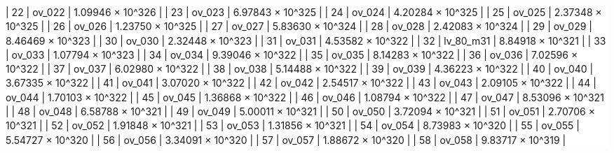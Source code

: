 | 22 | ov_022 | 1.09946 × 10^326 |
| 23 | ov_023 | 6.97843 × 10^325 |
| 24 | ov_024 | 4.20284 × 10^325 |
| 25 | ov_025 | 2.37348 × 10^325 |
| 26 | ov_026 | 1.23750 × 10^325 |
| 27 | ov_027 | 5.83630 × 10^324 |
| 28 | ov_028 | 2.42083 × 10^324 |
| 29 | ov_029 | 8.46469 × 10^323 |
| 30 | ov_030 | 2.32448 × 10^323 |
| 31 | ov_031 | 4.53582 × 10^322 |
| 32 | lv_80_m31 | 8.84918 × 10^321 |
| 33 | ov_033 | 1.07794 × 10^323 |
| 34 | ov_034 | 9.39046 × 10^322 |
| 35 | ov_035 | 8.14283 × 10^322 |
| 36 | ov_036 | 7.02596 × 10^322 |
| 37 | ov_037 | 6.02980 × 10^322 |
| 38 | ov_038 | 5.14488 × 10^322 |
| 39 | ov_039 | 4.36223 × 10^322 |
| 40 | ov_040 | 3.67335 × 10^322 |
| 41 | ov_041 | 3.07020 × 10^322 |
| 42 | ov_042 | 2.54517 × 10^322 |
| 43 | ov_043 | 2.09105 × 10^322 |
| 44 | ov_044 | 1.70103 × 10^322 |
| 45 | ov_045 | 1.36868 × 10^322 |
| 46 | ov_046 | 1.08794 × 10^322 |
| 47 | ov_047 | 8.53096 × 10^321 |
| 48 | ov_048 | 6.58788 × 10^321 |
| 49 | ov_049 | 5.00011 × 10^321 |
| 50 | ov_050 | 3.72094 × 10^321 |
| 51 | ov_051 | 2.70706 × 10^321 |
| 52 | ov_052 | 1.91848 × 10^321 |
| 53 | ov_053 | 1.31856 × 10^321 |
| 54 | ov_054 | 8.73983 × 10^320 |
| 55 | ov_055 | 5.54727 × 10^320 |
| 56 | ov_056 | 3.34091 × 10^320 |
| 57 | ov_057 | 1.88672 × 10^320 |
| 58 | ov_058 | 9.83717 × 10^319 |